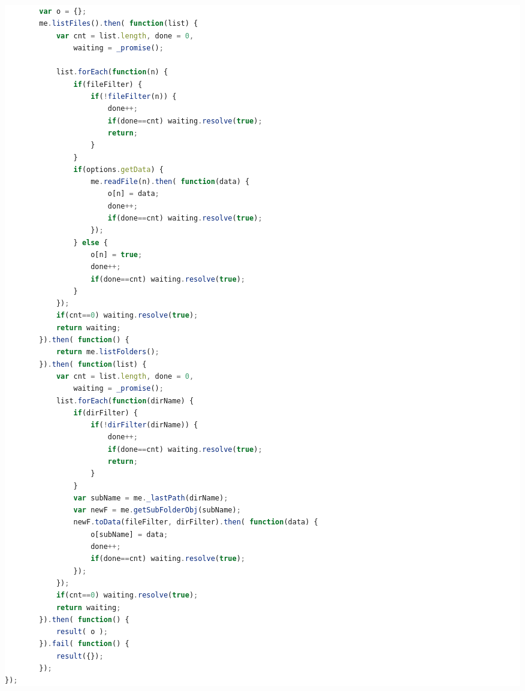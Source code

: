 ```javascript
        var o = {};
        me.listFiles().then( function(list) {
            var cnt = list.length, done = 0,
                waiting = _promise();
            
            list.forEach(function(n) {
                if(fileFilter) {
                    if(!fileFilter(n)) {
                        done++;
                        if(done==cnt) waiting.resolve(true);       
                        return;
                    }
                }
                if(options.getData) {
                    me.readFile(n).then( function(data) {
                        o[n] = data;
                        done++;
                        if(done==cnt) waiting.resolve(true);
                    });
                } else {
                    o[n] = true;
                    done++;
                    if(done==cnt) waiting.resolve(true);                    
                }
            });
            if(cnt==0) waiting.resolve(true);
            return waiting;
        }).then( function() {
            return me.listFolders();
        }).then( function(list) {
            var cnt = list.length, done = 0,
                waiting = _promise();
            list.forEach(function(dirName) {
                if(dirFilter) {
                    if(!dirFilter(dirName)) {
                        done++;
                        if(done==cnt) waiting.resolve(true);     
                        return;
                    }
                }             
                var subName = me._lastPath(dirName);
                var newF = me.getSubFolderObj(subName);
                newF.toData(fileFilter, dirFilter).then( function(data) {
                    o[subName] = data;
                    done++;
                    if(done==cnt) waiting.resolve(true);
                });
            });
            if(cnt==0) waiting.resolve(true);
            return waiting;            
        }).then( function() {
            result( o );  
        }).fail( function() {
            result({}); 
        });
});
```
